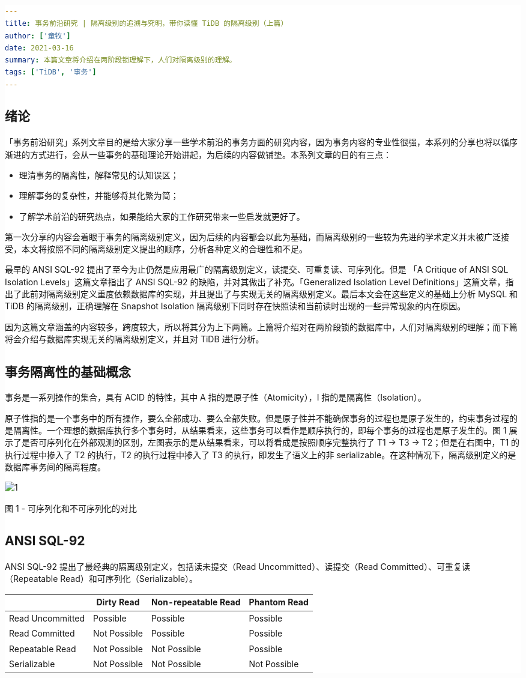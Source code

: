 ```yaml
---
title: 事务前沿研究 | 隔离级别的追溯与究明，带你读懂 TiDB 的隔离级别（上篇）
author: ['童牧']
date: 2021-03-16
summary: 本篇文章将介绍在两阶段锁理解下，人们对隔离级别的理解。
tags: ['TiDB', '事务']
---
```


## 绪论

「事务前沿研究」系列文章目的是给大家分享一些学术前沿的事务方面的研究内容，因为事务内容的专业性很强，本系列的分享也将以循序渐进的方式进行，会从一些事务的基础理论开始讲起，为后续的内容做铺垫。本系列文章的目的有三点：

- 理清事务的隔离性，解释常见的认知误区；

- 理解事务的复杂性，并能够将其化繁为简；

- 了解学术前沿的研究热点，如果能给大家的工作研究带来一些启发就更好了。

第一次分享的内容会着眼于事务的隔离级别定义，因为后续的内容都会以此为基础，而隔离级别的一些较为先进的学术定义并未被广泛接受，本文将按照不同的隔离级别定义提出的顺序，分析各种定义的合理性和不足。

最早的 ANSI SQL-92 提出了至今为止仍然是应用最广的隔离级别定义，读提交、可重复读、可序列化。但是 「A Critique of ANSI SQL Isolation Levels」这篇文章指出了 ANSI SQL-92 的缺陷，并对其做出了补充。「Generalized Isolation Level Definitions」这篇文章，指出了此前对隔离级别定义重度依赖数据库的实现，并且提出了与实现无关的隔离级别定义。最后本文会在这些定义的基础上分析 MySQL 和 TiDB 的隔离级别，正确理解在 Snapshot Isolation 隔离级别下同时存在快照读和当前读时出现的一些异常现象的内在原因。

因为这篇文章涵盖的内容较多，跨度较大，所以将其分为上下两篇。上篇将介绍对在两阶段锁的数据库中，人们对隔离级别的理解；而下篇将会介绍与数据库实现无关的隔离级别定义，并且对 TiDB 进行分析。

## 事务隔离性的基础概念

事务是一系列操作的集合，具有 ACID 的特性，其中 A 指的是原子性（Atomicity），I 指的是隔离性（Isolation）。

原子性指的是一个事务中的所有操作，要么全部成功、要么全部失败。但是原子性并不能确保事务的过程也是原子发生的，约束事务过程的是隔离性。一个理想的数据库执行多个事务时，从结果看来，这些事务可以看作是顺序执行的，即每个事务的过程也是原子发生的。图 1 展示了是否可序列化在外部观测的区别，左图表示的是从结果看来，可以将看成是按照顺序完整执行了 T1 -> T3 -> T2；但是在右图中，T1 的执行过程中掺入了 T2 的执行，T2 的执行过程中掺入了 T3 的执行，即发生了语义上的非 serializable。在这种情况下，隔离级别定义的是数据库事务间的隔离程度。

![1](media/take-you-through-the-isolation-level-of-tidb-1/1.png)

<div class="caption-center">图 1 - 可序列化和不可序列化的对比
</div>

## ANSI SQL-92

ANSI SQL-92 提出了最经典的隔离级别定义，包括读未提交（Read Uncommitted）、读提交（Read Committed）、可重复读（Repeatable Read）和可序列化（Serializable）。

|    | Dirty Read  | Non-repeatable Read  | Phantom Read  |
|  ----  | ----  | ----  | ----  |
|  Read Uncommitted  |  Possible  |  Possible  |  Possible  |
|  Read Committed  | Not Possible  | Possible  | Possible  |
|  Repeatable Read  | Not Possible  | Not Possible  | Possible  |
|  Serializable  | Not Possible  | Not Possible  | Not Possible  |
